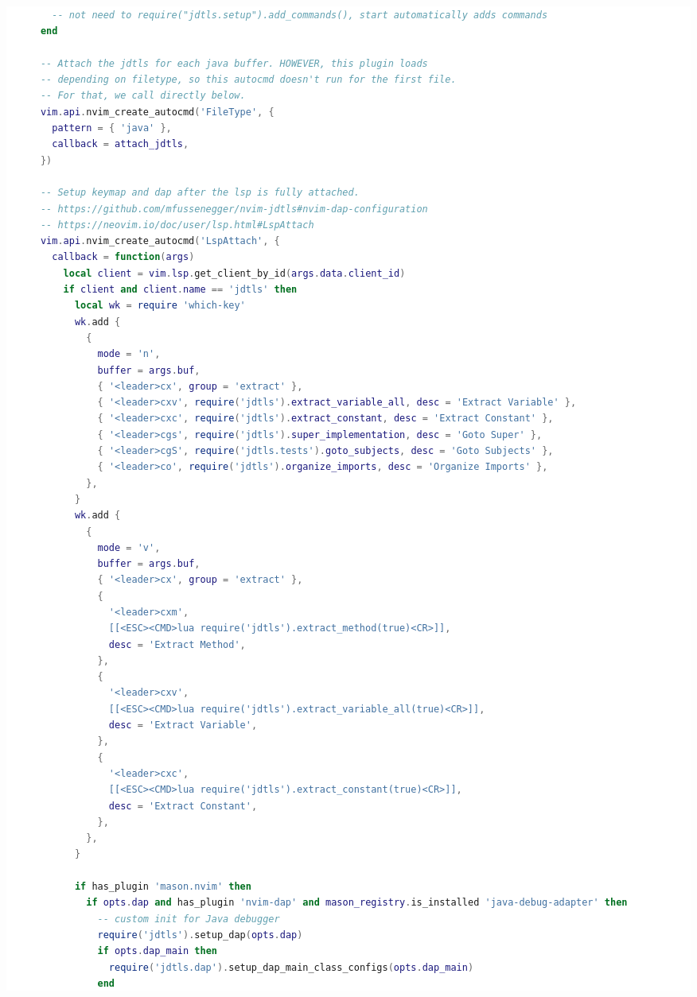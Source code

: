 ```lua
        -- not need to require("jdtls.setup").add_commands(), start automatically adds commands
      end

      -- Attach the jdtls for each java buffer. HOWEVER, this plugin loads
      -- depending on filetype, so this autocmd doesn't run for the first file.
      -- For that, we call directly below.
      vim.api.nvim_create_autocmd('FileType', {
        pattern = { 'java' },
        callback = attach_jdtls,
      })

      -- Setup keymap and dap after the lsp is fully attached.
      -- https://github.com/mfussenegger/nvim-jdtls#nvim-dap-configuration
      -- https://neovim.io/doc/user/lsp.html#LspAttach
      vim.api.nvim_create_autocmd('LspAttach', {
        callback = function(args)
          local client = vim.lsp.get_client_by_id(args.data.client_id)
          if client and client.name == 'jdtls' then
            local wk = require 'which-key'
            wk.add {
              {
                mode = 'n',
                buffer = args.buf,
                { '<leader>cx', group = 'extract' },
                { '<leader>cxv', require('jdtls').extract_variable_all, desc = 'Extract Variable' },
                { '<leader>cxc', require('jdtls').extract_constant, desc = 'Extract Constant' },
                { '<leader>cgs', require('jdtls').super_implementation, desc = 'Goto Super' },
                { '<leader>cgS', require('jdtls.tests').goto_subjects, desc = 'Goto Subjects' },
                { '<leader>co', require('jdtls').organize_imports, desc = 'Organize Imports' },
              },
            }
            wk.add {
              {
                mode = 'v',
                buffer = args.buf,
                { '<leader>cx', group = 'extract' },
                {
                  '<leader>cxm',
                  [[<ESC><CMD>lua require('jdtls').extract_method(true)<CR>]],
                  desc = 'Extract Method',
                },
                {
                  '<leader>cxv',
                  [[<ESC><CMD>lua require('jdtls').extract_variable_all(true)<CR>]],
                  desc = 'Extract Variable',
                },
                {
                  '<leader>cxc',
                  [[<ESC><CMD>lua require('jdtls').extract_constant(true)<CR>]],
                  desc = 'Extract Constant',
                },
              },
            }

            if has_plugin 'mason.nvim' then
              if opts.dap and has_plugin 'nvim-dap' and mason_registry.is_installed 'java-debug-adapter' then
                -- custom init for Java debugger
                require('jdtls').setup_dap(opts.dap)
                if opts.dap_main then
                  require('jdtls.dap').setup_dap_main_class_configs(opts.dap_main)
                end
```